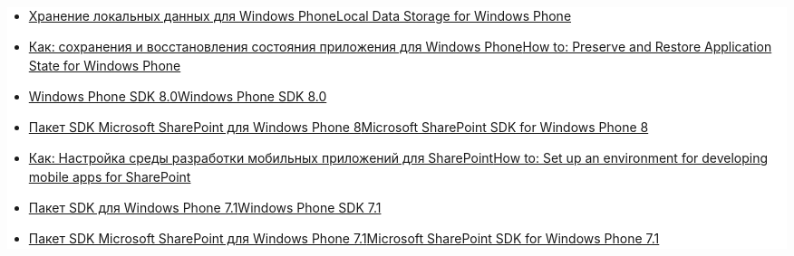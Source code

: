   
-  [<span data-ttu-id="ced15-274">Хранение локальных данных для Windows Phone</span><span class="sxs-lookup"><span data-stu-id="ced15-274">Local Data Storage for Windows Phone</span></span>](http://msdn.microsoft.com/library/fdf7e973-5de5-4cfa-bf63-1e65c90744cc%28Office.15%29.aspx)
    
  
-  [<span data-ttu-id="ced15-275">Как: сохранения и восстановления состояния приложения для Windows Phone</span><span class="sxs-lookup"><span data-stu-id="ced15-275">How to: Preserve and Restore Application State for Windows Phone</span></span>](http://msdn.microsoft.com/library/342e97c1-ff92-4cb2-81fa-e46f87c3cfc2%28Office.15%29.aspx)
    
  
-  [<span data-ttu-id="ced15-276">Windows Phone SDK 8.0</span><span class="sxs-lookup"><span data-stu-id="ced15-276">Windows Phone SDK 8.0</span></span>](http://www.microsoft.com/en-us/download/details.aspx?id=35471)
    
  
-  [<span data-ttu-id="ced15-277">Пакет SDK Microsoft SharePoint для Windows Phone 8</span><span class="sxs-lookup"><span data-stu-id="ced15-277">Microsoft SharePoint SDK for Windows Phone 8</span></span>](http://www.microsoft.com/en-us/download/details.aspx?id=36818)
    
  
-  [<span data-ttu-id="ced15-278">Как: Настройка среды разработки мобильных приложений для SharePoint</span><span class="sxs-lookup"><span data-stu-id="ced15-278">How to: Set up an environment for developing mobile apps for SharePoint</span></span>](how-to-set-up-an-environment-for-developing-mobile-apps-for-sharepoint.md)
    
  
-  [<span data-ttu-id="ced15-279">Пакет SDK для Windows Phone 7.1</span><span class="sxs-lookup"><span data-stu-id="ced15-279">Windows Phone SDK 7.1</span></span>](http://www.microsoft.com/en-us/download/details.aspx?id=27570)
    
  
-  [<span data-ttu-id="ced15-280">Пакет SDK Microsoft SharePoint для Windows Phone 7.1</span><span class="sxs-lookup"><span data-stu-id="ced15-280">Microsoft SharePoint SDK for Windows Phone 7.1</span></span>](http://www.microsoft.com/en-us/download/details.aspx?id=30476)
    
  

